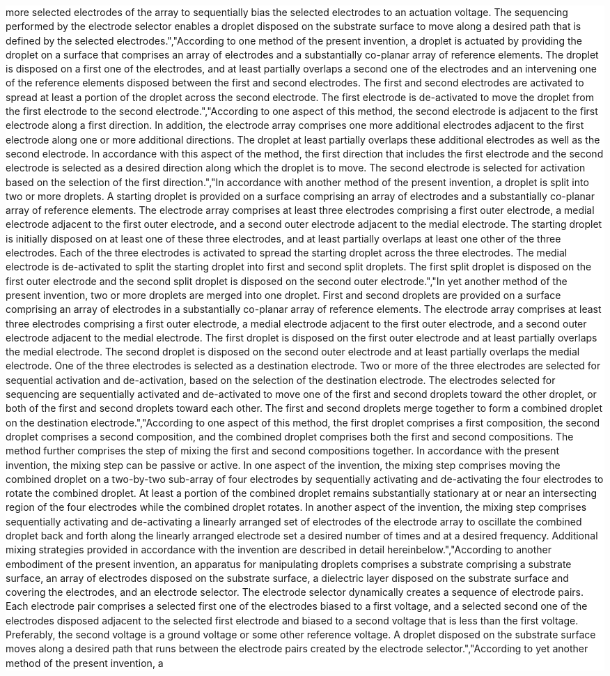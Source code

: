 more selected electrodes of the array to sequentially bias the selected electrodes to an actuation voltage. The sequencing performed by the electrode selector enables a droplet disposed on the substrate surface to move along a desired path that is defined by the selected electrodes.","According to one method of the present invention, a droplet is actuated by providing the droplet on a surface that comprises an array of electrodes and a substantially co-planar array of reference elements. The droplet is disposed on a first one of the electrodes, and at least partially overlaps a second one of the electrodes and an intervening one of the reference elements disposed between the first and second electrodes. The first and second electrodes are activated to spread at least a portion of the droplet across the second electrode. The first electrode is de-activated to move the droplet from the first electrode to the second electrode.","According to one aspect of this method, the second electrode is adjacent to the first electrode along a first direction. In addition, the electrode array comprises one more additional electrodes adjacent to the first electrode along one or more additional directions. The droplet at least partially overlaps these additional electrodes as well as the second electrode. In accordance with this aspect of the method, the first direction that includes the first electrode and the second electrode is selected as a desired direction along which the droplet is to move. The second electrode is selected for activation based on the selection of the first direction.","In accordance with another method of the present invention, a droplet is split into two or more droplets. A starting droplet is provided on a surface comprising an array of electrodes and a substantially co-planar array of reference elements. The electrode array comprises at least three electrodes comprising a first outer electrode, a medial electrode adjacent to the first outer electrode, and a second outer electrode adjacent to the medial electrode. The starting droplet is initially disposed on at least one of these three electrodes, and at least partially overlaps at least one other of the three electrodes. Each of the three electrodes is activated to spread the starting droplet across the three electrodes. The medial electrode is de-activated to split the starting droplet into first and second split droplets. The first split droplet is disposed on the first outer electrode and the second split droplet is disposed on the second outer electrode.","In yet another method of the present invention, two or more droplets are merged into one droplet. First and second droplets are provided on a surface comprising an array of electrodes in a substantially co-planar array of reference elements. The electrode array comprises at least three electrodes comprising a first outer electrode, a medial electrode adjacent to the first outer electrode, and a second outer electrode adjacent to the medial electrode. The first droplet is disposed on the first outer electrode and at least partially overlaps the medial electrode. The second droplet is disposed on the second outer electrode and at least partially overlaps the medial electrode. One of the three electrodes is selected as a destination electrode. Two or more of the three electrodes are selected for sequential activation and de-activation, based on the selection of the destination electrode. The electrodes selected for sequencing are sequentially activated and de-activated to move one of the first and second droplets toward the other droplet, or both of the first and second droplets toward each other. The first and second droplets merge together to form a combined droplet on the destination electrode.","According to one aspect of this method, the first droplet comprises a first composition, the second droplet comprises a second composition, and the combined droplet comprises both the first and second compositions. The method further comprises the step of mixing the first and second compositions together. In accordance with the present invention, the mixing step can be passive or active. In one aspect of the invention, the mixing step comprises moving the combined droplet on a two-by-two sub-array of four electrodes by sequentially activating and de-activating the four electrodes to rotate the combined droplet. At least a portion of the combined droplet remains substantially stationary at or near an intersecting region of the four electrodes while the combined droplet rotates. In another aspect of the invention, the mixing step comprises sequentially activating and de-activating a linearly arranged set of electrodes of the electrode array to oscillate the combined droplet back and forth along the linearly arranged electrode set a desired number of times and at a desired frequency. Additional mixing strategies provided in accordance with the invention are described in detail hereinbelow.","According to another embodiment of the present invention, an apparatus for manipulating droplets comprises a substrate comprising a substrate surface, an array of electrodes disposed on the substrate surface, a dielectric layer disposed on the substrate surface and covering the electrodes, and an electrode selector. The electrode selector dynamically creates a sequence of electrode pairs. Each electrode pair comprises a selected first one of the electrodes biased to a first voltage, and a selected second one of the electrodes disposed adjacent to the selected first electrode and biased to a second voltage that is less than the first voltage. Preferably, the second voltage is a ground voltage or some other reference voltage. A droplet disposed on the substrate surface moves along a desired path that runs between the electrode pairs created by the electrode selector.","According to yet another method of the present invention, a